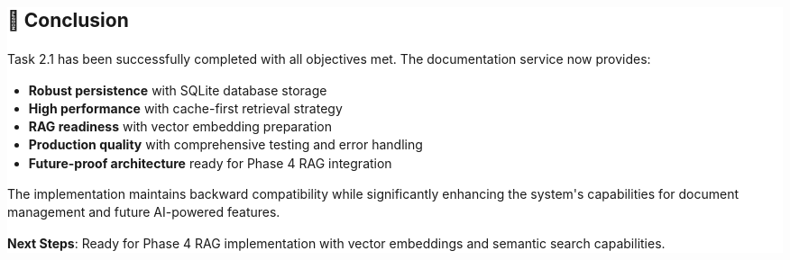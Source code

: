 ## 🎉 Conclusion

Task 2.1 has been successfully completed with all objectives met. The documentation service now provides:

- **Robust persistence** with SQLite database storage
- **High performance** with cache-first retrieval strategy
- **RAG readiness** with vector embedding preparation
- **Production quality** with comprehensive testing and error handling
- **Future-proof architecture** ready for Phase 4 RAG integration

The implementation maintains backward compatibility while significantly enhancing the system's capabilities for document management and future AI-powered features.

**Next Steps**: Ready for Phase 4 RAG implementation with vector embeddings and semantic search capabilities.